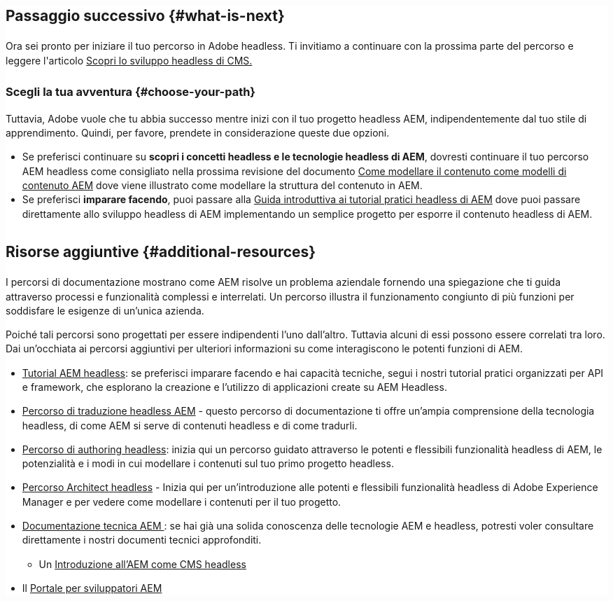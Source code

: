 ## Passaggio successivo {#what-is-next}

Ora sei pronto per iniziare il tuo percorso in Adobe headless. Ti invitiamo a continuare con la prossima parte del percorso e leggere l&#39;articolo [Scopri lo sviluppo headless di CMS.](learn-about.md)

### Scegli la tua avventura {#choose-your-path}

Tuttavia, Adobe vuole che tu abbia successo mentre inizi con il tuo progetto headless AEM, indipendentemente dal tuo stile di apprendimento. Quindi, per favore, prendete in considerazione queste due opzioni.

* Se preferisci continuare su **scopri i concetti headless e le tecnologie headless di AEM**, dovresti continuare il tuo percorso AEM headless come consigliato nella prossima revisione del documento [Come modellare il contenuto come modelli di contenuto AEM](model-your-content.md) dove viene illustrato come modellare la struttura del contenuto in AEM.
* Se preferisci **imparare facendo**, puoi passare alla [Guida introduttiva ai tutorial pratici headless di AEM](https://experienceleague.adobe.com/docs/experience-manager-learn/getting-started-with-aem-headless/graphql/multi-step/overview.html?lang=it) dove puoi passare direttamente allo sviluppo headless di AEM implementando un semplice progetto per esporre il contenuto headless di AEM.

## Risorse aggiuntive {#additional-resources}

I percorsi di documentazione mostrano come AEM risolve un problema aziendale fornendo una spiegazione che ti guida attraverso processi e funzionalità complessi e interrelati. Un percorso illustra il funzionamento congiunto di più funzioni per soddisfare le esigenze di un’unica azienda.

Poiché tali percorsi sono progettati per essere indipendenti l’uno dall’altro. Tuttavia alcuni di essi possono essere correlati tra loro. Dai un’occhiata ai percorsi aggiuntivi per ulteriori informazioni su come interagiscono le potenti funzioni di AEM.

* [Tutorial AEM headless](https://experienceleague.adobe.com/docs/experience-manager-learn/getting-started-with-aem-headless/overview.html?lang=it): se preferisci imparare facendo e hai capacità tecniche, segui i nostri tutorial pratici organizzati per API e framework, che esplorano la creazione e l’utilizzo di applicazioni create su AEM Headless.
* [Percorso di traduzione headless AEM](/help/journey-headless/translation/overview.md) - questo percorso di documentazione ti offre un’ampia comprensione della tecnologia headless, di come AEM si serve di contenuti headless e di come tradurli.
* [Percorso di authoring headless](/help/journey-headless/author/overview.md): inizia qui un percorso guidato attraverso le potenti e flessibili funzionalità headless di AEM, le potenzialità e i modi in cui modellare i contenuti sul tuo primo progetto headless.
* [Percorso Architect headless](/help/journey-headless/architect/overview.md) - Inizia qui per un’introduzione alle potenti e flessibili funzionalità headless di Adobe Experience Manager e per vedere come modellare i contenuti per il tuo progetto.
* [Documentazione tecnica AEM ](https://experienceleague.adobe.com/docs/experience-manager-65.html?lang=it): se hai già una solida conoscenza delle tecnologie AEM e headless, potresti voler consultare direttamente i nostri documenti tecnici approfonditi.

   * Un [Introduzione all’AEM come CMS headless](/help/sites-developing/headless/introduction.md)

* Il [Portale per sviluppatori AEM](https://experienceleague.adobe.com/landing/experience-manager/headless/developer.html?lang=it)
